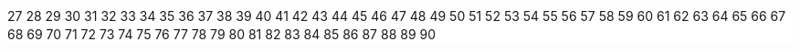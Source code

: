 27
28
29
30
31
32
33
34
35
36
37
38
39
40
41
42
43
44
45
46
47
48
49
50
51
52
53
54
55
56
57
58
59
60
61
62
63
64
65
66
67
68
69
70
71
72
73
74
75
76
77
78
79
80
81
82
83
84
85
86
87
88
89
90